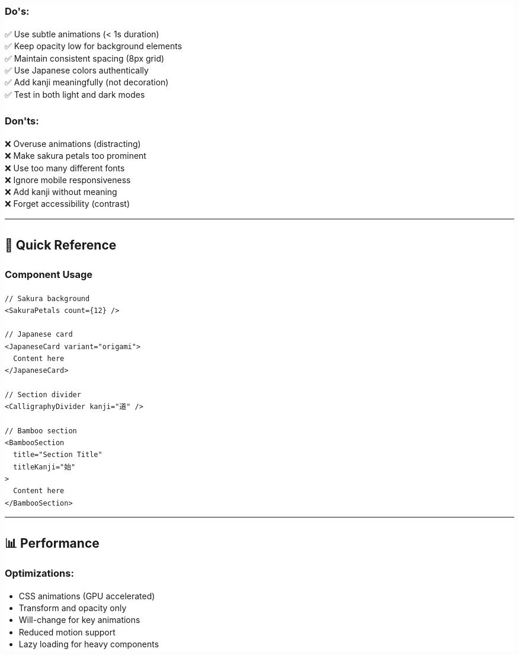 ### Do's:
✅ Use subtle animations (< 1s duration)  
✅ Keep opacity low for background elements  
✅ Maintain consistent spacing (8px grid)  
✅ Use Japanese colors authentically  
✅ Add kanji meaningfully (not decoration)  
✅ Test in both light and dark modes  

### Don'ts:
❌ Overuse animations (distracting)  
❌ Make sakura petals too prominent  
❌ Use too many different fonts  
❌ Ignore mobile responsiveness  
❌ Add kanji without meaning  
❌ Forget accessibility (contrast)  

---

## 🎨 Quick Reference

### Component Usage
```tsx
// Sakura background
<SakuraPetals count={12} />

// Japanese card
<JapaneseCard variant="origami">
  Content here
</JapaneseCard>

// Section divider
<CalligraphyDivider kanji="道" />

// Bamboo section
<BambooSection 
  title="Section Title" 
  titleKanji="始"
>
  Content here
</BambooSection>
```

---

## 📊 Performance

### Optimizations:
- CSS animations (GPU accelerated)
- Transform and opacity only
- Will-change for key animations
- Reduced motion support
- Lazy loading for heavy components
